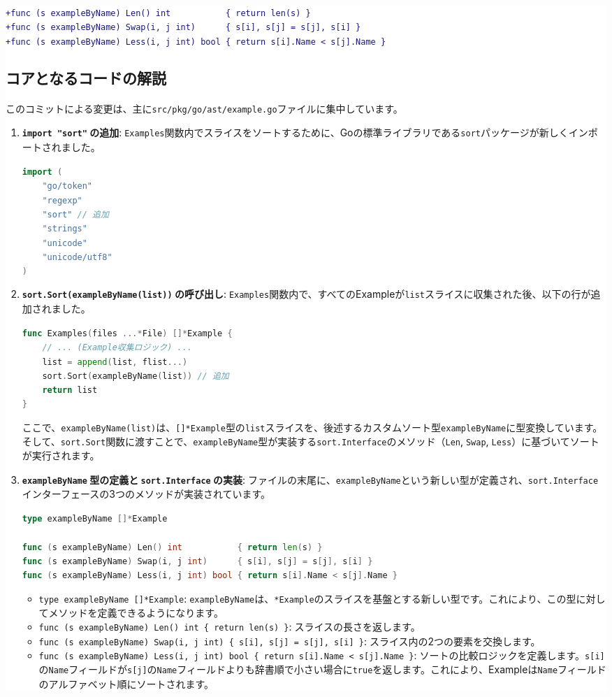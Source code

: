```diff
+func (s exampleByName) Len() int           { return len(s) }
+func (s exampleByName) Swap(i, j int)      { s[i], s[j] = s[j], s[i] }
+func (s exampleByName) Less(i, j int) bool { return s[i].Name < s[j].Name }
```

## コアとなるコードの解説

このコミットによる変更は、主に`src/pkg/go/ast/example.go`ファイルに集中しています。

1.  **`import "sort"` の追加**:
    `Examples`関数内でスライスをソートするために、Goの標準ライブラリである`sort`パッケージが新しくインポートされました。

    ```go
    import (
        "go/token"
        "regexp"
        "sort" // 追加
        "strings"
        "unicode"
        "unicode/utf8"
    )
    ```

2.  **`sort.Sort(exampleByName(list))` の呼び出し**:
    `Examples`関数内で、すべてのExampleが`list`スライスに収集された後、以下の行が追加されました。

    ```go
    func Examples(files ...*File) []*Example {
        // ... (Example収集ロジック) ...
        list = append(list, flist...)
        sort.Sort(exampleByName(list)) // 追加
        return list
    }
    ```
    ここで、`exampleByName(list)`は、`[]*Example`型の`list`スライスを、後述するカスタムソート型`exampleByName`に型変換しています。そして、`sort.Sort`関数に渡すことで、`exampleByName`型が実装する`sort.Interface`のメソッド（`Len`, `Swap`, `Less`）に基づいてソートが実行されます。

3.  **`exampleByName` 型の定義と `sort.Interface` の実装**:
    ファイルの末尾に、`exampleByName`という新しい型が定義され、`sort.Interface`インターフェースの3つのメソッドが実装されています。

    ```go
    type exampleByName []*Example

    func (s exampleByName) Len() int           { return len(s) }
    func (s exampleByName) Swap(i, j int)      { s[i], s[j] = s[j], s[i] }
    func (s exampleByName) Less(i, j int) bool { return s[i].Name < s[j].Name }
    ```
    *   `type exampleByName []*Example`: `exampleByName`は、`*Example`のスライスを基盤とする新しい型です。これにより、この型に対してメソッドを定義できるようになります。
    *   `func (s exampleByName) Len() int { return len(s) }`: スライスの長さを返します。
    *   `func (s exampleByName) Swap(i, j int) { s[i], s[j] = s[j], s[i] }`: スライス内の2つの要素を交換します。
    *   `func (s exampleByName) Less(i, j int) bool { return s[i].Name < s[j].Name }`: ソートの比較ロジックを定義します。`s[i]`の`Name`フィールドが`s[j]`の`Name`フィールドよりも辞書順で小さい場合に`true`を返します。これにより、Exampleは`Name`フィールドのアルファベット順にソートされます。
